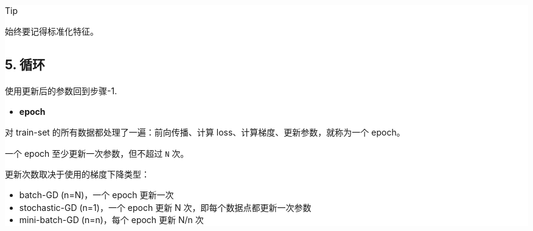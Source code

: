 > [!TIP]
>
> 始终要记得标准化特征。

## 5. 循环

使用更新后的参数回到步骤-1.

- **epoch**

对 train-set 的所有数据都处理了一遍：前向传播、计算 loss、计算梯度、更新参数，就称为一个 epoch。

一个 epoch 至少更新一次参数，但不超过 `N` 次。

更新次数取决于使用的梯度下降类型：

- batch-GD (n=N)，一个 epoch 更新一次
- stochastic-GD (n=1)，一个 epoch 更新 N 次，即每个数据点都更新一次参数
- mini-batch-GD (n=n)，每个 epoch 更新 N/n 次
